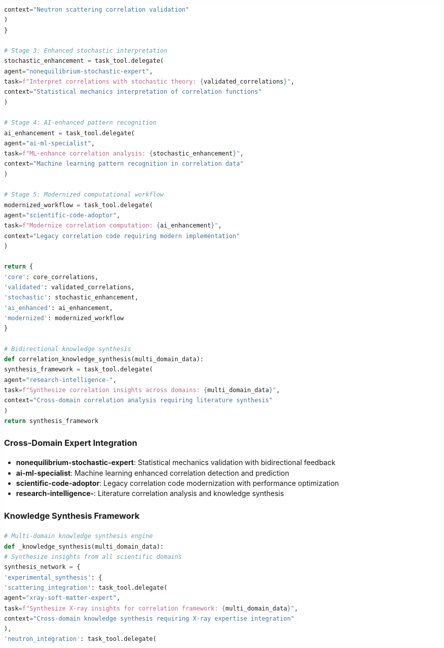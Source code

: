 ```python
context="Neutron scattering correlation validation"
)
}

# Stage 3: Enhanced stochastic interpretation
stochastic_enhancement = task_tool.delegate(
agent="nonequilibrium-stochastic-expert",
task=f"Interpret correlations with stochastic theory: {validated_correlations}",
context="Statistical mechanics interpretation of correlation functions"
)

# Stage 4: AI-enhanced pattern recognition
ai_enhancement = task_tool.delegate(
agent="ai-ml-specialist",
task=f"ML-enhance correlation analysis: {stochastic_enhancement}",
context="Machine learning pattern recognition in correlation data"
)

# Stage 5: Modernized computational workflow
modernized_workflow = task_tool.delegate(
agent="scientific-code-adoptor",
task=f"Modernize correlation computation: {ai_enhancement}",
context="Legacy correlation code requiring modern implementation"
)

return {
'core': core_correlations,
'validated': validated_correlations,
'stochastic': stochastic_enhancement,
'ai_enhanced': ai_enhancement,
'modernized': modernized_workflow
}

# Bidirectional knowledge synthesis
def correlation_knowledge_synthesis(multi_domain_data):
synthesis_framework = task_tool.delegate(
agent="research-intelligence-",
task=f"Synthesize correlation insights across domains: {multi_domain_data}",
context="Cross-domain correlation analysis requiring literature synthesis"
)
return synthesis_framework
```

### Cross-Domain Expert Integration
- **nonequilibrium-stochastic-expert**: Statistical mechanics validation with bidirectional feedback
- **ai-ml-specialist**: Machine learning enhanced correlation detection and prediction
- **scientific-code-adoptor**: Legacy correlation code modernization with performance optimization
- **research-intelligence-**: Literature correlation analysis and knowledge synthesis

### Knowledge Synthesis Framework
```python
# Multi-domain knowledge synthesis engine
def _knowledge_synthesis(multi_domain_data):
# Synthesize insights from all scientific domains
synthesis_network = {
'experimental_synthesis': {
'scattering_integration': task_tool.delegate(
agent="xray-soft-matter-expert",
task=f"Synthesize X-ray insights for correlation framework: {multi_domain_data}",
context="Cross-domain knowledge synthesis requiring X-ray expertise integration"
),
'neutron_integration': task_tool.delegate(
```